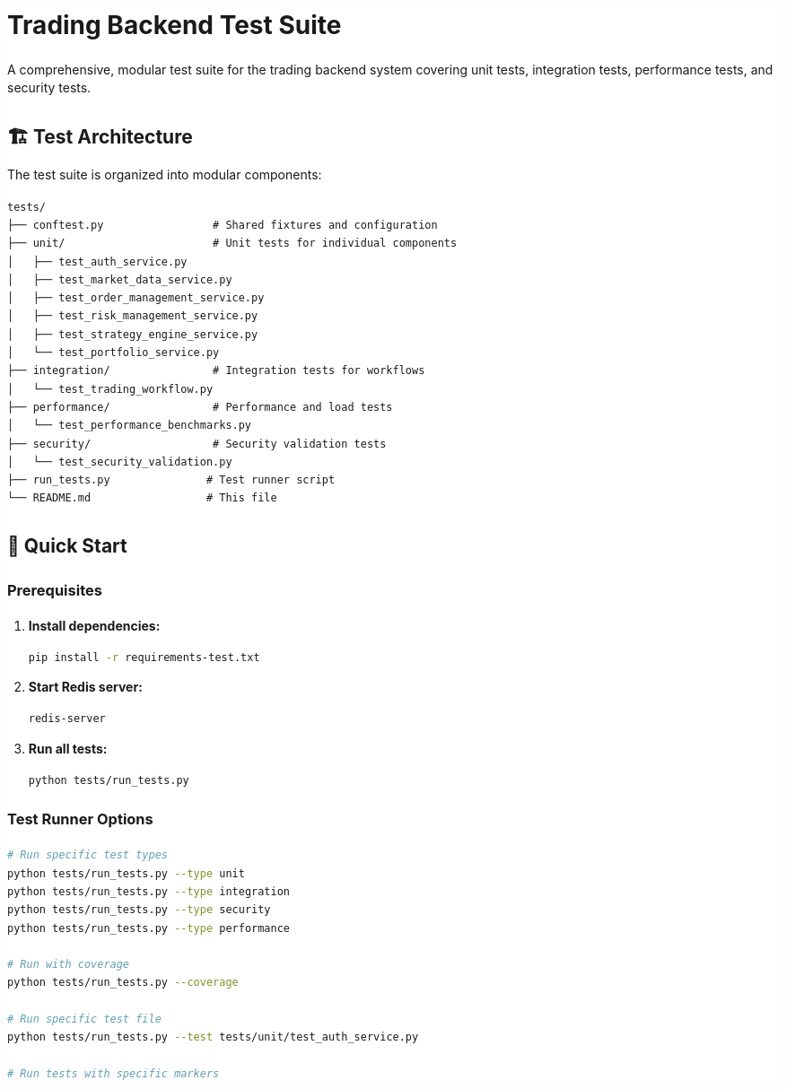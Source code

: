 # Trading Backend Test Suite

A comprehensive, modular test suite for the trading backend system covering unit tests, integration tests, performance tests, and security tests.

## 🏗️ Test Architecture

The test suite is organized into modular components:

```
tests/
├── conftest.py                 # Shared fixtures and configuration
├── unit/                       # Unit tests for individual components
│   ├── test_auth_service.py
│   ├── test_market_data_service.py
│   ├── test_order_management_service.py
│   ├── test_risk_management_service.py
│   ├── test_strategy_engine_service.py
│   └── test_portfolio_service.py
├── integration/                # Integration tests for workflows
│   └── test_trading_workflow.py
├── performance/                # Performance and load tests
│   └── test_performance_benchmarks.py
├── security/                   # Security validation tests
│   └── test_security_validation.py
├── run_tests.py               # Test runner script
└── README.md                  # This file
```

## 🚀 Quick Start

### Prerequisites

1. **Install dependencies:**

   ```bash
   pip install -r requirements-test.txt
   ```

2. **Start Redis server:**

   ```bash
   redis-server
   ```

3. **Run all tests:**
   ```bash
   python tests/run_tests.py
   ```

### Test Runner Options

```bash
# Run specific test types
python tests/run_tests.py --type unit
python tests/run_tests.py --type integration
python tests/run_tests.py --type security
python tests/run_tests.py --type performance

# Run with coverage
python tests/run_tests.py --coverage

# Run specific test file
python tests/run_tests.py --test tests/unit/test_auth_service.py

# Run tests with specific markers
```